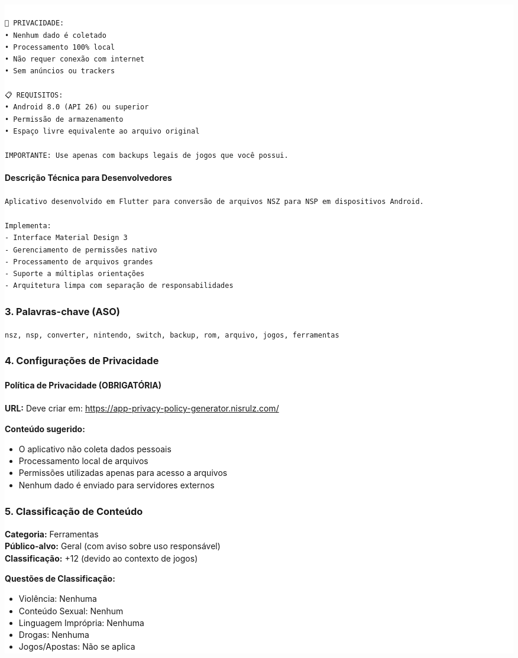 ```

🔐 PRIVACIDADE:
• Nenhum dado é coletado
• Processamento 100% local
• Não requer conexão com internet
• Sem anúncios ou trackers

📋 REQUISITOS:
• Android 8.0 (API 26) ou superior
• Permissão de armazenamento
• Espaço livre equivalente ao arquivo original

IMPORTANTE: Use apenas com backups legais de jogos que você possui.
```

#### Descrição Técnica para Desenvolvedores
```
Aplicativo desenvolvido em Flutter para conversão de arquivos NSZ para NSP em dispositivos Android. 

Implementa:
- Interface Material Design 3
- Gerenciamento de permissões nativo
- Processamento de arquivos grandes
- Suporte a múltiplas orientações
- Arquitetura limpa com separação de responsabilidades
```

### 3. Palavras-chave (ASO)
```
nsz, nsp, converter, nintendo, switch, backup, rom, arquivo, jogos, ferramentas
```

### 4. Configurações de Privacidade

#### Política de Privacidade (OBRIGATÓRIA)
**URL:** Deve criar em: https://app-privacy-policy-generator.nisrulz.com/

**Conteúdo sugerido:**
- O aplicativo não coleta dados pessoais
- Processamento local de arquivos
- Permissões utilizadas apenas para acesso a arquivos
- Nenhum dado é enviado para servidores externos

### 5. Classificação de Conteúdo

**Categoria:** Ferramentas  
**Público-alvo:** Geral (com aviso sobre uso responsável)  
**Classificação:** +12 (devido ao contexto de jogos)

**Questões de Classificação:**
- Violência: Nenhuma
- Conteúdo Sexual: Nenhum  
- Linguagem Imprópria: Nenhuma
- Drogas: Nenhuma
- Jogos/Apostas: Não se aplica
